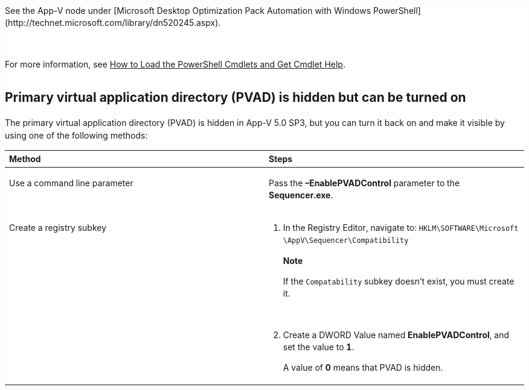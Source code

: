 <td align="left"><p>See the App-V node under [Microsoft Desktop Optimization Pack Automation with Windows PowerShell](http://technet.microsoft.com/library/dn520245.aspx).</p></td>
</tr>
</tbody>
</table>

 

For more information, see [How to Load the PowerShell Cmdlets and Get Cmdlet Help](how-to-load-the-powershell-cmdlets-and-get-cmdlet-help-50-sp3.md).

## <a href="" id="bkmk-pvad-hidden"></a>Primary virtual application directory (PVAD) is hidden but can be turned on


The primary virtual application directory (PVAD) is hidden in App-V 5.0 SP3, but you can turn it back on and make it visible by using one of the following methods:

<table>
<colgroup>
<col width="50%" />
<col width="50%" />
</colgroup>
<thead>
<tr class="header">
<th align="left">Method</th>
<th align="left">Steps</th>
</tr>
</thead>
<tbody>
<tr class="odd">
<td align="left"><p>Use a command line parameter</p></td>
<td align="left"><p>Pass the <strong>–EnablePVADControl</strong> parameter to the <strong>Sequencer.exe</strong>.</p></td>
</tr>
<tr class="even">
<td align="left"><p>Create a registry subkey</p></td>
<td align="left"><ol>
<li><p>In the Registry Editor, navigate to: <code>HKLM\SOFTWARE\Microsoft\AppV\Sequencer\Compatibility</code></p>
<div class="alert">
<strong>Note</strong>  
<p>If the <code>Compatability</code> subkey doesn’t exist, you must create it.</p>
</div>
<div>
 
</div></li>
<li><p>Create a DWORD Value named <strong>EnablePVADControl</strong>, and set the value to <strong>1</strong>.</p>
<p>A value of <strong>0</strong> means that PVAD is hidden.</p></li>
</ol></td>
</tr>
</tbody>
</table>
